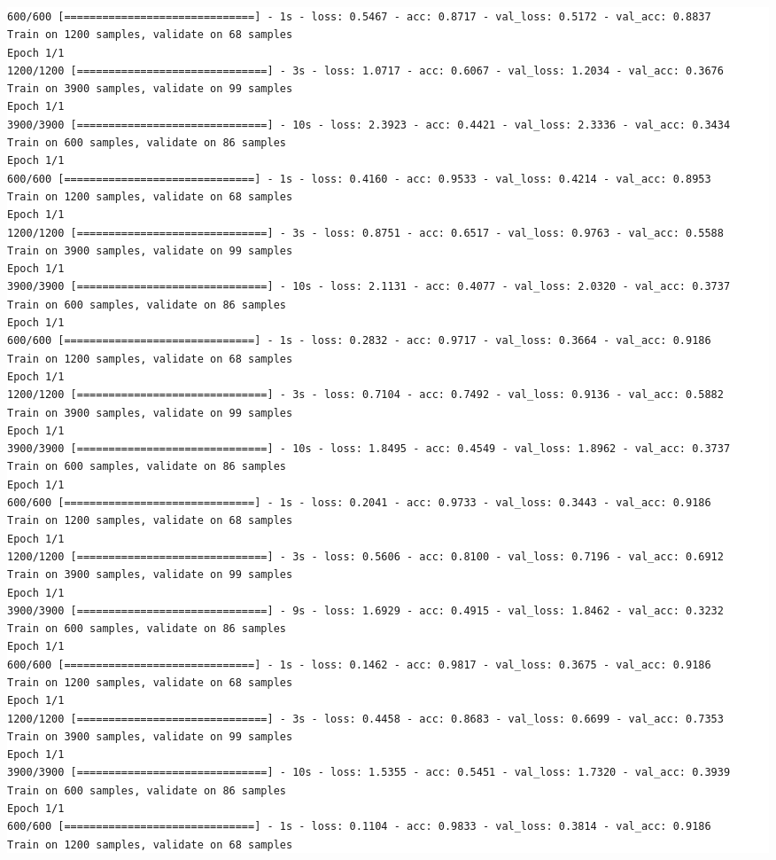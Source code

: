 ```
600/600 [==============================] - 1s - loss: 0.5467 - acc: 0.8717 - val_loss: 0.5172 - val_acc: 0.8837
Train on 1200 samples, validate on 68 samples
Epoch 1/1
1200/1200 [==============================] - 3s - loss: 1.0717 - acc: 0.6067 - val_loss: 1.2034 - val_acc: 0.3676
Train on 3900 samples, validate on 99 samples
Epoch 1/1
3900/3900 [==============================] - 10s - loss: 2.3923 - acc: 0.4421 - val_loss: 2.3336 - val_acc: 0.3434
Train on 600 samples, validate on 86 samples
Epoch 1/1
600/600 [==============================] - 1s - loss: 0.4160 - acc: 0.9533 - val_loss: 0.4214 - val_acc: 0.8953
Train on 1200 samples, validate on 68 samples
Epoch 1/1
1200/1200 [==============================] - 3s - loss: 0.8751 - acc: 0.6517 - val_loss: 0.9763 - val_acc: 0.5588
Train on 3900 samples, validate on 99 samples
Epoch 1/1
3900/3900 [==============================] - 10s - loss: 2.1131 - acc: 0.4077 - val_loss: 2.0320 - val_acc: 0.3737
Train on 600 samples, validate on 86 samples
Epoch 1/1
600/600 [==============================] - 1s - loss: 0.2832 - acc: 0.9717 - val_loss: 0.3664 - val_acc: 0.9186
Train on 1200 samples, validate on 68 samples
Epoch 1/1
1200/1200 [==============================] - 3s - loss: 0.7104 - acc: 0.7492 - val_loss: 0.9136 - val_acc: 0.5882
Train on 3900 samples, validate on 99 samples
Epoch 1/1
3900/3900 [==============================] - 10s - loss: 1.8495 - acc: 0.4549 - val_loss: 1.8962 - val_acc: 0.3737
Train on 600 samples, validate on 86 samples
Epoch 1/1
600/600 [==============================] - 1s - loss: 0.2041 - acc: 0.9733 - val_loss: 0.3443 - val_acc: 0.9186
Train on 1200 samples, validate on 68 samples
Epoch 1/1
1200/1200 [==============================] - 3s - loss: 0.5606 - acc: 0.8100 - val_loss: 0.7196 - val_acc: 0.6912
Train on 3900 samples, validate on 99 samples
Epoch 1/1
3900/3900 [==============================] - 9s - loss: 1.6929 - acc: 0.4915 - val_loss: 1.8462 - val_acc: 0.3232
Train on 600 samples, validate on 86 samples
Epoch 1/1
600/600 [==============================] - 1s - loss: 0.1462 - acc: 0.9817 - val_loss: 0.3675 - val_acc: 0.9186
Train on 1200 samples, validate on 68 samples
Epoch 1/1
1200/1200 [==============================] - 3s - loss: 0.4458 - acc: 0.8683 - val_loss: 0.6699 - val_acc: 0.7353
Train on 3900 samples, validate on 99 samples
Epoch 1/1
3900/3900 [==============================] - 10s - loss: 1.5355 - acc: 0.5451 - val_loss: 1.7320 - val_acc: 0.3939
Train on 600 samples, validate on 86 samples
Epoch 1/1
600/600 [==============================] - 1s - loss: 0.1104 - acc: 0.9833 - val_loss: 0.3814 - val_acc: 0.9186
Train on 1200 samples, validate on 68 samples
```